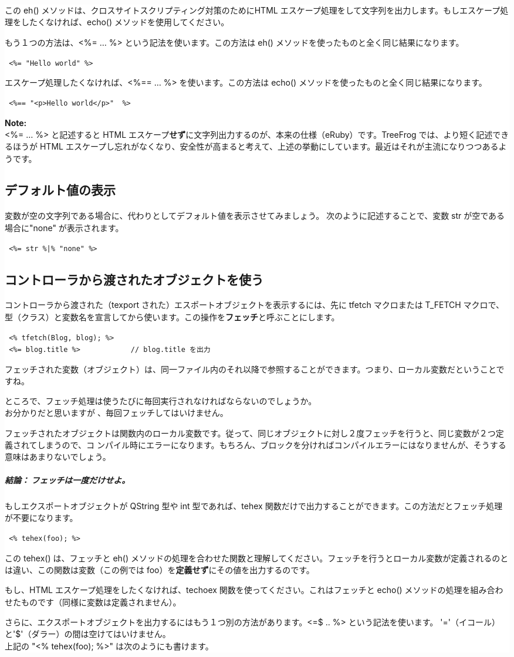 この eh() メソッドは、クロスサイトスクリプティング対策のためにHTML エスケープ処理をして文字列を出力します。もしエスケープ処理をしたくなければ、echo() メソッドを使用してください。

もう１つの方法は、<%= … %> という記法を使います。この方法は eh() メソッドを使ったものと全く同じ結果になります。

```
 <%= "Hello world" %>
```

 エスケープ処理したくなければ、<%== … %> を使います。この方法は echo() メソッドを使ったものと全く同じ結果になります。

```
 <%== "<p>Hello world</p>"  %>
```

**Note:**<br>
<%= … %> と記述すると HTML エスケープ**せず**に文字列出力するのが、本来の仕様（eRuby）です。TreeFrog では、より短く記述できるほうが HTML エスケープし忘れがなくなり、安全性が高まると考えて、上述の挙動にしています。最近はそれが主流になりつつあるようです。
 
## デフォルト値の表示

変数が空の文字列である場合に、代わりとしてデフォルト値を表示させてみましょう。
次のように記述することで、変数 str が空である場合に"none" が表示されます。

```
 <%= str %|% "none" %> 
``` 

## コントローラから渡されたオブジェクトを使う

コントローラから渡された（texport された）エスポートオブジェクトを表示するには、先に tfetch マクロまたは T_FETCH マクロで、型（クラス）と変数名を宣言してから使います。この操作を**フェッチ**と呼ぶことにします。

```
 <% tfetch(Blog, blog); %>
 <%= blog.title %>            // blog.title を出力
```

フェッチされた変数（オブジェクト）は、同一ファイル内のそれ以降で参照することができます。つまり、ローカル変数だということですね。
 
ところで、フェッチ処理は使うたびに毎回実行されなければならないのでしょうか。<br>
お分かりだと思いますが 、毎回フェッチしてはいけません。
  
フェッチされたオブジェクトは関数内のローカル変数です。従って、同じオブジェクトに対し２度フェッチを行うと、同じ変数が２つ定義されてしまうので、コ ンパイル時にエラーになります。もちろん、ブロックを分ければコンパイルエラーにはなりませんが、そうする意味はあまりないでしょう。

##### 結論： フェッチは一度だけせよ。
  
もしエクスポートオブジェクトが QString 型や int 型であれば、tehex 関数だけで出力することができます。この方法だとフェッチ処理が不要になります。

```
 <% tehex(foo); %>
```

この tehex() は、フェッチと eh() メソッドの処理を合わせた関数と理解してください。フェッチを行うとローカル変数が定義されるのとは違い、この関数は変数（この例では foo）を**定義せず**にその値を出力するのです。
  
もし、HTML エスケープ処理をしたくなければ、techoex 関数を使ってください。これはフェッチと echo() メソッドの処理を組み合わせたものです（同様に変数は定義されません）。
  
さらに、エクスポートオブジェクトを出力するにはもう１つ別の方法があります。<=$ .. %> という記法を使います。 '='（イコール）と'$'（ダラー）の間は空けてはいけません。<br>
上記の "<% tehex(foo); %>" は次のようにも書けます。
